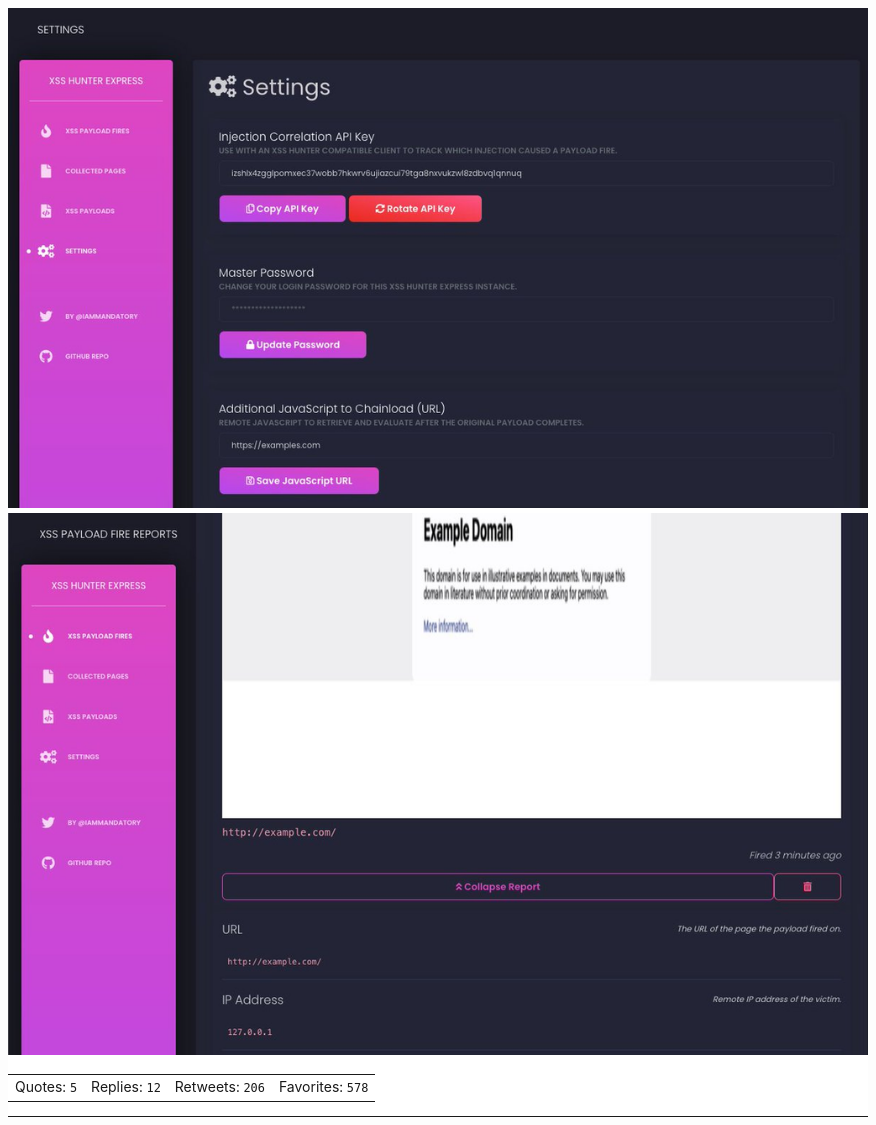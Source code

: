 <td><img src="pictures/http+++pbs.twimg.com+media+E27f2NRVIAYpPMv.jpg" alt="http://pbs.twimg.com/media/E27f2NRVIAYpPMv.jpg"></td>
<td><img src="pictures/http+++pbs.twimg.com+media+E27f2NOVcAA4lyD.jpg" alt="http://pbs.twimg.com/media/E27f2NOVcAA4lyD.jpg"></td>
</table></tr>
<table><tr>
<td>Quotes: <code>5</code></td>
<td>Replies: <code>12</code></td>
<td>Retweets: <code>206</code></td>
<td>Favorites: <code>578</code></td>
</tr></table>

---